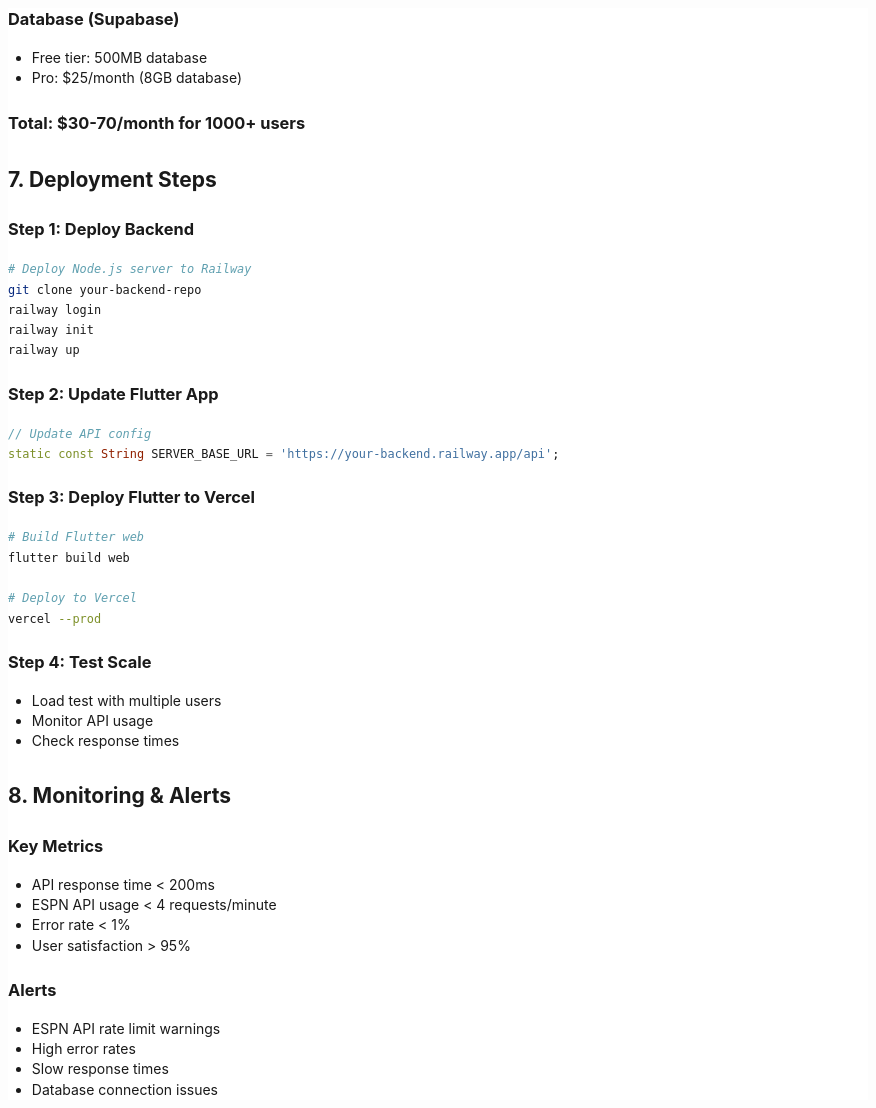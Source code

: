 ### **Database (Supabase)**
- Free tier: 500MB database
- Pro: $25/month (8GB database)

### **Total: $30-70/month for 1000+ users**

## 7. **Deployment Steps**

### **Step 1: Deploy Backend**
```bash
# Deploy Node.js server to Railway
git clone your-backend-repo
railway login
railway init
railway up
```

### **Step 2: Update Flutter App**
```dart
// Update API config
static const String SERVER_BASE_URL = 'https://your-backend.railway.app/api';
```

### **Step 3: Deploy Flutter to Vercel**
```bash
# Build Flutter web
flutter build web

# Deploy to Vercel
vercel --prod
```

### **Step 4: Test Scale**
- Load test with multiple users
- Monitor API usage
- Check response times

## 8. **Monitoring & Alerts**

### **Key Metrics**
- API response time < 200ms
- ESPN API usage < 4 requests/minute
- Error rate < 1%
- User satisfaction > 95%

### **Alerts**
- ESPN API rate limit warnings
- High error rates
- Slow response times
- Database connection issues
